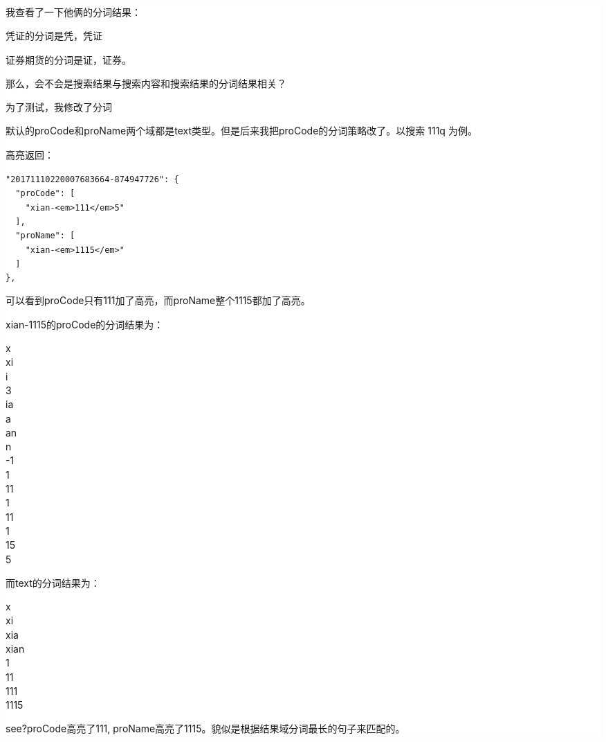 我查看了一下他俩的分词结果：   
   
凭证的分词是凭，凭证   
   
证券期货的分词是证，证券。   
   
那么，会不会是搜索结果与搜索内容和搜索结果的分词结果相关？    
   
为了测试，我修改了分词
   
默认的proCode和proName两个域都是text类型。但是后来我把proCode的分词策略改了。以搜索 111q 为例。   
   
高亮返回：   
   
    "20171110220007683664-874947726": {
      "proCode": [
        "xian-<em>111</em>5"
      ],
      "proName": [
        "xian-<em>1115</em>"
      ]
    },   
   
可以看到proCode只有111加了高亮，而proName整个1115都加了高亮。   
   
xian-1115的proCode的分词结果为：   
   
x   
xi   
i   
3   
ia   
a   
an   
n         
-1   
1   
11   
1   
11   
1   
15   
5   
   
而text的分词结果为：   
   
x   
xi   
xia   
xian   
1   
11   
111   
1115    
   
see?proCode高亮了111, proName高亮了1115。貌似是根据结果域分词最长的句子来匹配的。    
   